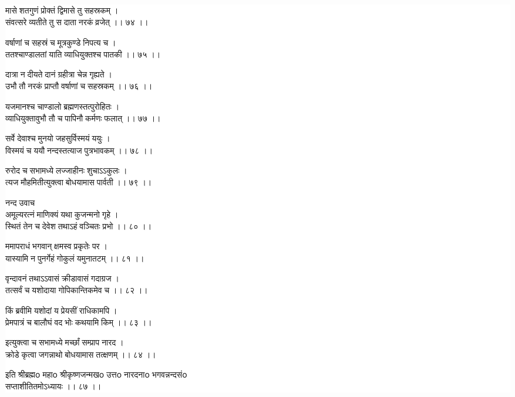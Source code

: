 मासे शतगुणं प्रोक्तं द्विमासे तु सहस्रकम् ।  
संवत्सरे व्यतीते तु स दाता नरकं व्रजेत् ।। ७४ ।।  
  
वर्षाणां च सहस्रं च मूत्रकुण्डे निपत्य च ।  
ततश्चाण्डालतां याति व्याधियुक्तश्च पातकी ।। ७५ ।।  
  
दात्रा न दीयते दानं ग्रहीत्रा चेन्न गृह्यते ।  
उभौ तौ नरकं प्राप्तौ वर्षाणां च सहस्रकम् ।। ७६ ।।  
  
यजमानश्च चाण्डालो ब्रह्मणस्तत्पुरोहितः ।  
व्याधियुक्तावुभौ तौ च पापिनौ कर्मणः फलात् ।। ७७ ।।  
  
सर्वे देवाश्च मुनयो जहसुर्विस्मयं ययुः ।  
विस्मयं च ययौ नन्दस्तत्याज पुत्रभावकम् ।। ७८ ।।  
  
रुरोद च सभामध्ये लज्जाहीनः शुचाऽऽकुलः ।  
त्यज मौहमितीत्युक्त्वा बोधयामास पार्वती ।। ७९ ।।  
  
नन्द उवाच  
अमूल्यरत्नं माणिक्यं यथा कुजन्मनो गृहे ।  
स्थितं तेन च देवेश तथाऽहं वञ्चितः प्रभो ।। ८० ।।  
  
ममापराधं भगवान् क्षमस्व प्रकृतेः पर ।  
यास्यामि न पुनर्गेहं गोकुलं यमुनातटम् ।। ८१ ।।  
  
वृन्दावनं तथाऽऽवासं क्रीडावासं गदाग्रज ।  
तत्सर्वं च यशोदाया गोपिकान्तिकमेव च ।। ८२ ।।  
  
किं ब्रवीमि यशोदां य प्रेयसीं राधिकामपि ।  
प्रेमपात्रं च बालौघं वद भोः कथयामि किम् ।। ८३ ।।  
  
इत्युक्त्वा च सभामध्ये मर्च्छां सम्प्राप नारद ।  
क्रोडे कृत्वा जगन्नाथो बोधयामास तत्क्षणम् ।। ८४ ।।  
  
इति श्रीब्रह्मo महाo श्रीकृष्णजन्मखo उत्तo नारदनाo भगवन्नन्दसंo  
सप्ताशीतितमोऽध्यायः ।। ८७ ।।